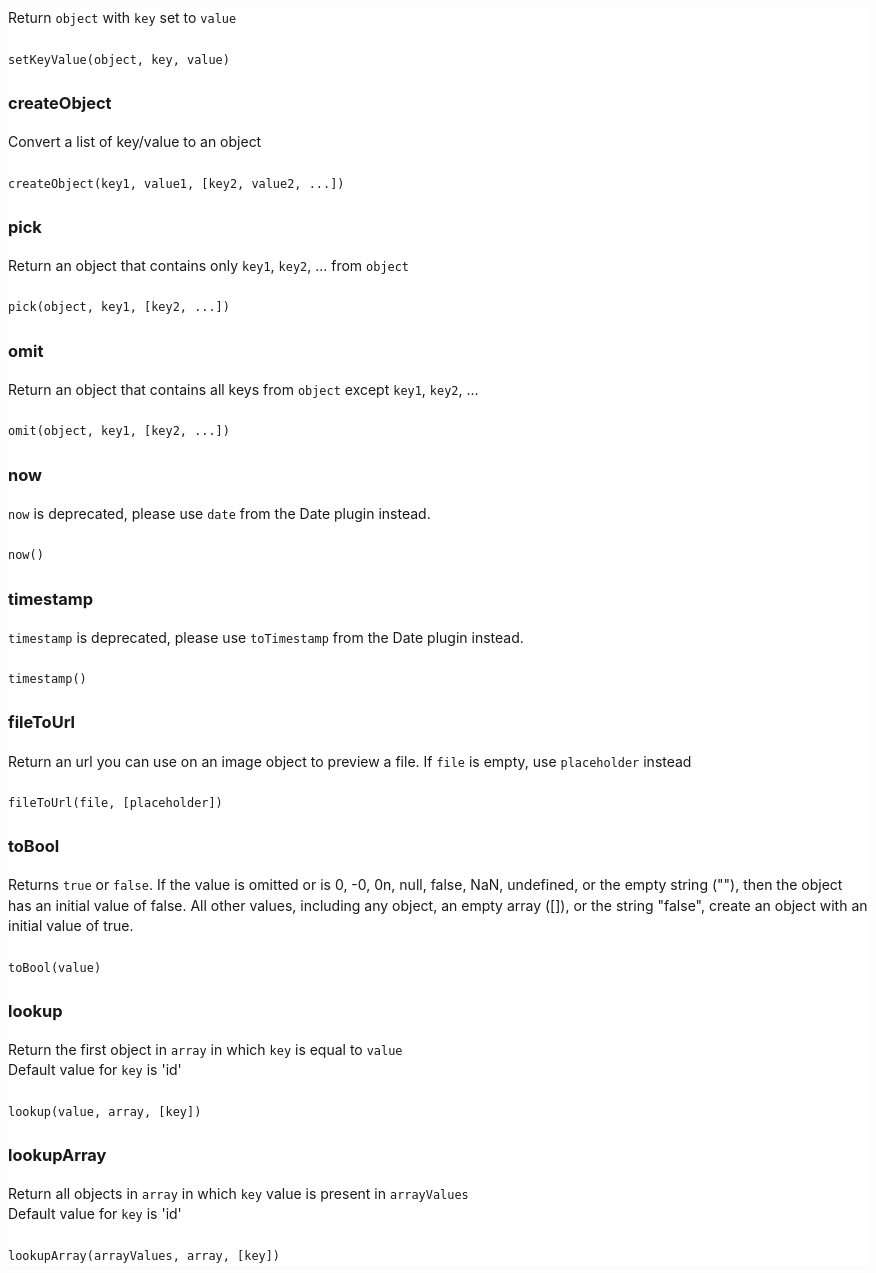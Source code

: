 Return `object` with `key` set to `value`<br/><br/>
`setKeyValue(object, key, value)`

### createObject

Convert a list of key/value to an object<br/><br/>
`createObject(key1, value1, [key2, value2, ...])`

### pick

Return an object that contains only `key1`, `key2`, ... from `object`<br/><br/>
`pick(object, key1, [key2, ...])`

### omit

Return an object that contains all keys from `object` except `key1`, `key2`, ...<br/><br/>
`omit(object, key1, [key2, ...])`

### now

`now` is deprecated, please use `date` from the Date plugin instead.<br/><br/>
`now()`

### timestamp

`timestamp` is deprecated, please use `toTimestamp` from the Date plugin instead.<br/><br/>
`timestamp()`

### fileToUrl

Return an url you can use on an image object to preview a file. If `file` is empty, use `placeholder` instead<br/><br/>
`fileToUrl(file, [placeholder])`

### toBool

Returns `true` or `false`. If the value is omitted or is 0, -0, 0n, null, false, NaN, undefined, or the empty string (""), then the object has an initial value of false. All other values, including any object, an empty array ([]), or the string "false", create an object with an initial value of true.<br/><br/>
`toBool(value)`

### lookup

Return the first object in `array` in which `key` is equal to `value`<br/>
Default value for `key` is 'id'<br/><br/>
`lookup(value, array, [key])`

### lookupArray

Return all objects in `array` in which `key` value is present in `arrayValues`<br/>
Default value for `key` is 'id'<br/><br/>
`lookupArray(arrayValues, array, [key])`
